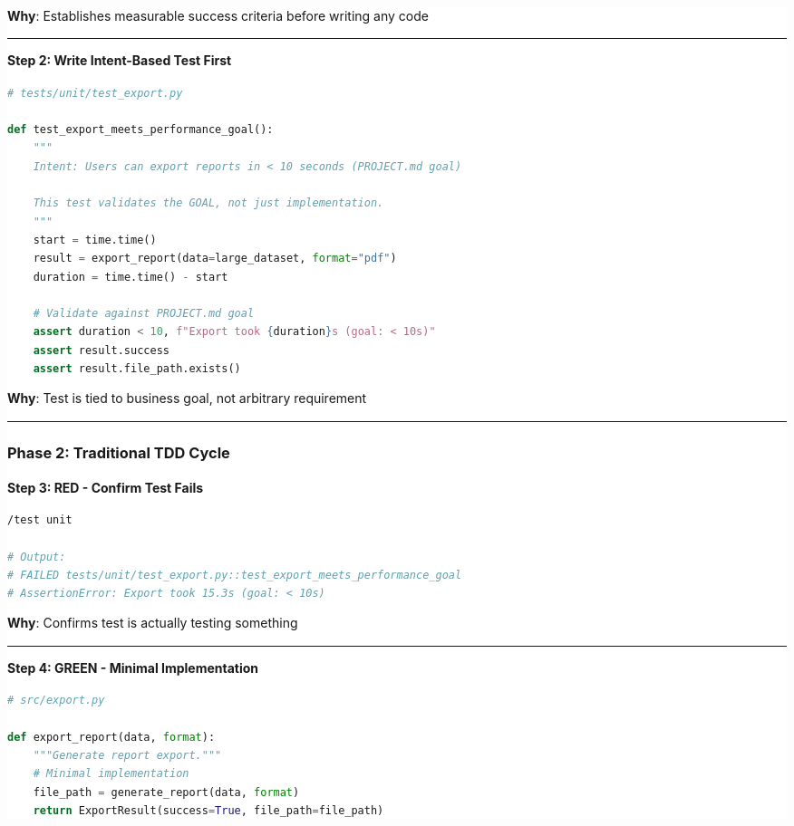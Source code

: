 **Why**: Establishes measurable success criteria before writing any code

---

**Step 2: Write Intent-Based Test First**

```python
# tests/unit/test_export.py

def test_export_meets_performance_goal():
    """
    Intent: Users can export reports in < 10 seconds (PROJECT.md goal)

    This test validates the GOAL, not just implementation.
    """
    start = time.time()
    result = export_report(data=large_dataset, format="pdf")
    duration = time.time() - start

    # Validate against PROJECT.md goal
    assert duration < 10, f"Export took {duration}s (goal: < 10s)"
    assert result.success
    assert result.file_path.exists()
```

**Why**: Test is tied to business goal, not arbitrary requirement

---

### Phase 2: Traditional TDD Cycle

**Step 3: RED - Confirm Test Fails**

```bash
/test unit

# Output:
# FAILED tests/unit/test_export.py::test_export_meets_performance_goal
# AssertionError: Export took 15.3s (goal: < 10s)
```

**Why**: Confirms test is actually testing something

---

**Step 4: GREEN - Minimal Implementation**

```python
# src/export.py

def export_report(data, format):
    """Generate report export."""
    # Minimal implementation
    file_path = generate_report(data, format)
    return ExportResult(success=True, file_path=file_path)
```
